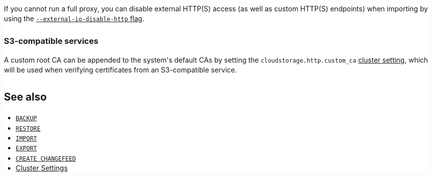 If you cannot run a full proxy, you can disable external HTTP(S) access (as well as custom HTTP(S) endpoints) when importing by using the [`--external-io-disable-http` flag](cockroach-start.html#flags-external-io-disable-http).

### S3-compatible services

A custom root CA can be appended to the system's default CAs by setting the `cloudstorage.http.custom_ca` [cluster setting](cluster-settings.html), which will be used when verifying certificates from an S3-compatible service.

## See also

- [`BACKUP`](backup.html)
- [`RESTORE`](restore.html)
- [`IMPORT`](import.html)
- [`EXPORT`](export.html)
- [`CREATE CHANGEFEED`](create-changefeed.html)
- [Cluster Settings](cluster-settings.html)
